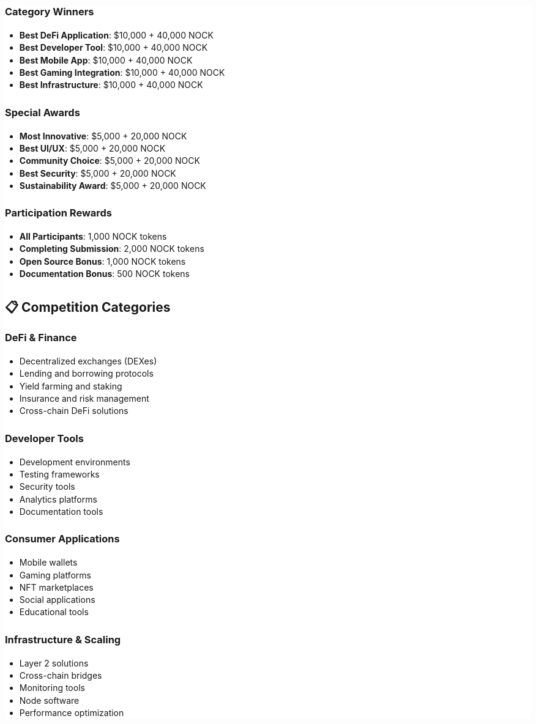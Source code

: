 ### **Category Winners**
- **Best DeFi Application**: $10,000 + 40,000 NOCK
- **Best Developer Tool**: $10,000 + 40,000 NOCK
- **Best Mobile App**: $10,000 + 40,000 NOCK
- **Best Gaming Integration**: $10,000 + 40,000 NOCK
- **Best Infrastructure**: $10,000 + 40,000 NOCK

### **Special Awards**
- **Most Innovative**: $5,000 + 20,000 NOCK
- **Best UI/UX**: $5,000 + 20,000 NOCK
- **Community Choice**: $5,000 + 20,000 NOCK
- **Best Security**: $5,000 + 20,000 NOCK
- **Sustainability Award**: $5,000 + 20,000 NOCK

### **Participation Rewards**
- **All Participants**: 1,000 NOCK tokens
- **Completing Submission**: 2,000 NOCK tokens
- **Open Source Bonus**: 1,000 NOCK tokens
- **Documentation Bonus**: 500 NOCK tokens

## 📋 Competition Categories

### **DeFi & Finance**
- Decentralized exchanges (DEXes)
- Lending and borrowing protocols
- Yield farming and staking
- Insurance and risk management
- Cross-chain DeFi solutions

### **Developer Tools**
- Development environments
- Testing frameworks
- Security tools
- Analytics platforms
- Documentation tools

### **Consumer Applications**
- Mobile wallets
- Gaming platforms
- NFT marketplaces
- Social applications
- Educational tools

### **Infrastructure & Scaling**
- Layer 2 solutions
- Cross-chain bridges
- Monitoring tools
- Node software
- Performance optimization

